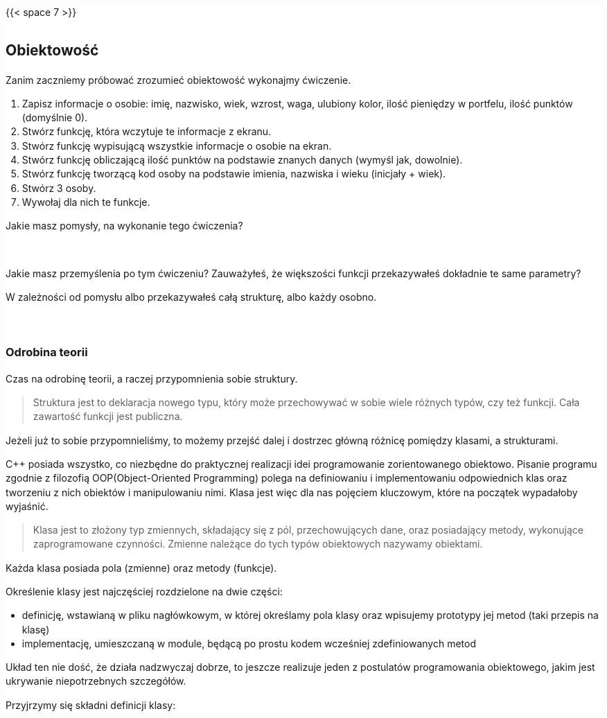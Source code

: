{{< space 7 >}}

## Obiektowość

Zanim zaczniemy próbować zrozumieć obiektowość wykonajmy ćwiczenie.

1. Zapisz informacje o osobie: imię, nazwisko, wiek, wzrost, waga, ulubiony kolor, ilość pieniędzy w portfelu, ilość punktów (domyślnie 0).
2. Stwórz funkcję, która wczytuje te informacje z ekranu.
3. Stwórz funkcję wypisującą wszystkie informacje o osobie na ekran.
4. Stwórz funkcję obliczającą ilość punktów na podstawie znanych danych (wymyśl jak, dowolnie).
5. Stwórz funkcję tworzącą kod osoby na podstawie imienia, nazwiska i wieku (inicjały + wiek).
3. Stwórz 3 osoby.
7. Wywołaj dla nich te funkcje.

Jakie masz pomysły, na wykonanie tego ćwiczenia?

<br>

Jakie masz przemyślenia po tym ćwiczeniu? Zauważyłeś, że większości funkcji przekazywałeś dokładnie te same parametry?

W zależności od pomysłu albo przekazywałeś całą strukturę, albo każdy osobno.

<br>

### Odrobina teorii

Czas na odrobinę teorii, a raczej przypomnienia sobie struktury.

> Struktura jest to deklaracja nowego typu, który może przechowywać w sobie wiele różnych typów, czy też funkcji. Cała zawartość funkcji jest publiczna.

Jeżeli już to sobie przypomnieliśmy, to możemy przejść dalej i dostrzec główną różnicę pomiędzy klasami, a strukturami.

C++ posiada wszystko, co niezbędne do praktycznej realizacji idei programowanie zorientowanego obiektowo. Pisanie programu zgodnie z filozofią OOP(Object-Oriented Programming) polega na definiowaniu i implementowaniu odpowiednich klas oraz tworzeniu z nich obiektów i manipulowaniu nimi. Klasa jest więc dla nas pojęciem kluczowym, które na początek wypadałoby wyjaśnić. 

> Klasa jest to złożony typ zmiennych, składający się z pól, przechowujących dane, oraz posiadający metody, wykonujące zaprogramowane czynności. Zmienne należące do tych typów obiektowych nazywamy obiektami. 

Każda klasa posiada pola (zmienne) oraz metody (funkcje).

Określenie klasy jest najczęściej rozdzielone na dwie części:

- definicję, wstawianą w pliku nagłówkowym, w której określamy pola klasy oraz wpisujemy prototypy jej metod (taki przepis na klasę)
- implementację, umieszczaną w module, będącą po prostu kodem wcześniej zdefiniowanych metod

Układ ten nie dość, że działa nadzwyczaj dobrze, to jeszcze realizuje jeden z postulatów programowania obiektowego, jakim jest ukrywanie niepotrzebnych szczegółów.


Przyjrzymy się składni definicji klasy:
